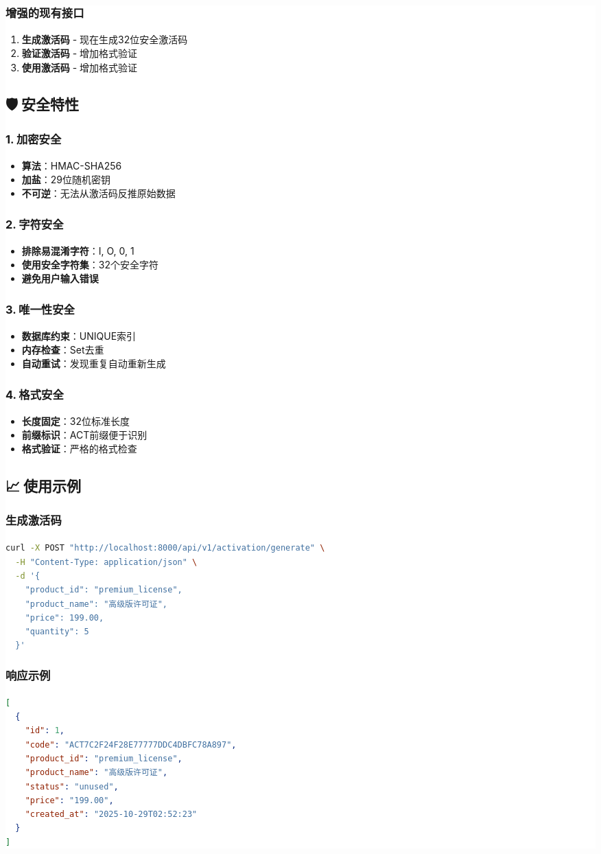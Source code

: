### 增强的现有接口

1. **生成激活码** - 现在生成32位安全激活码
2. **验证激活码** - 增加格式验证
3. **使用激活码** - 增加格式验证

## 🛡️ 安全特性

### 1. 加密安全
- **算法**：HMAC-SHA256
- **加盐**：29位随机密钥
- **不可逆**：无法从激活码反推原始数据

### 2. 字符安全
- **排除易混淆字符**：I, O, 0, 1
- **使用安全字符集**：32个安全字符
- **避免用户输入错误**

### 3. 唯一性安全
- **数据库约束**：UNIQUE索引
- **内存检查**：Set去重
- **自动重试**：发现重复自动重新生成

### 4. 格式安全
- **长度固定**：32位标准长度
- **前缀标识**：ACT前缀便于识别
- **格式验证**：严格的格式检查

## 📈 使用示例

### 生成激活码
```bash
curl -X POST "http://localhost:8000/api/v1/activation/generate" \
  -H "Content-Type: application/json" \
  -d '{
    "product_id": "premium_license",
    "product_name": "高级版许可证",
    "price": 199.00,
    "quantity": 5
  }'
```

### 响应示例
```json
[
  {
    "id": 1,
    "code": "ACT7C2F24F28E77777DDC4DBFC78A897",
    "product_id": "premium_license",
    "product_name": "高级版许可证",
    "status": "unused",
    "price": "199.00",
    "created_at": "2025-10-29T02:52:23"
  }
]
```
